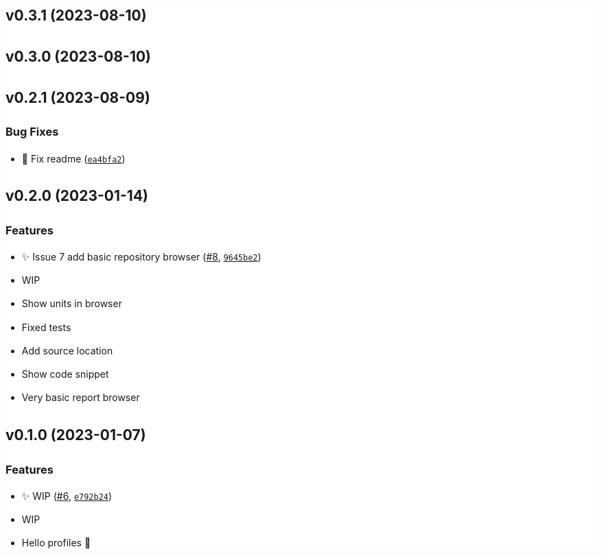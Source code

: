 
## v0.3.1 (2023-08-10)


## v0.3.0 (2023-08-10)


## v0.2.1 (2023-08-09)

### Bug Fixes

- :bug: Fix readme
  ([`ea4bfa2`](https://github.com/getcodelimit/codelimit/commit/ea4bfa203ce58121384f1985b66de730043547c0))


## v0.2.0 (2023-01-14)

### Features

- :sparkles: Issue 7 add basic repository browser
  ([#8](https://github.com/getcodelimit/codelimit/pull/8),
  [`9645be2`](https://github.com/getcodelimit/codelimit/commit/9645be2e378f15fcfa38e26c8db98e02568a66e3))

* WIP

* Show units in browser

* Fixed tests

* Add source location

* Show code snippet

* Very basic report browser


## v0.1.0 (2023-01-07)

### Features

- :sparkles: WIP ([#6](https://github.com/getcodelimit/codelimit/pull/6),
  [`e792b24`](https://github.com/getcodelimit/codelimit/commit/e792b24a1b79058cc9c09e655eefe04ad3b1c6da))

* WIP

* Hello profiles 👋
